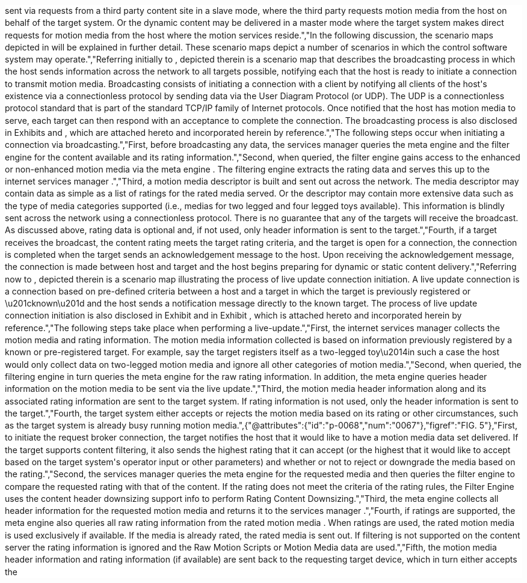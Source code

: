 sent via requests from a third party content site in a slave mode, where the third party requests motion media from the host on behalf of the target system. Or the dynamic content may be delivered in a master mode where the target system makes direct requests for motion media from the host where the motion services reside.","In the following discussion, the scenario maps depicted in  will be explained in further detail. These scenario maps depict a number of scenarios in which the control software system  may operate.","Referring initially to , depicted therein is a scenario map that describes the broadcasting process in which the host sends information across the network to all targets possible, notifying each that the host is ready to initiate a connection to transmit motion media. Broadcasting consists of initiating a connection with a client by notifying all clients of the host's existence via a connectionless protocol by sending data via the User Diagram Protocol (or UDP). The UDP is a connectionless protocol standard that is part of the standard TCP\/IP family of Internet protocols. Once notified that the host has motion media to serve, each target can then respond with an acceptance to complete the connection. The broadcasting process is also disclosed in Exhibits  and , which are attached hereto and incorporated herein by reference.","The following steps occur when initiating a connection via broadcasting.","First, before broadcasting any data, the services manager  queries the meta engine  and the filter engine  for the content available and its rating information.","Second, when queried, the filter engine  gains access to the enhanced or non-enhanced motion media via the meta engine . The filtering engine  extracts the rating data and serves this up to the internet services manager .","Third, a motion media descriptor is built and sent out across the network. The media descriptor may contain data as simple as a list of ratings for the rated media served. Or the descriptor may contain more extensive data such as the type of media categories supported (i.e., medias for two legged and four legged toys available). This information is blindly sent across the network using a connectionless protocol. There is no guarantee that any of the targets will receive the broadcast. As discussed above, rating data is optional and, if not used, only header information is sent to the target.","Fourth, if a target receives the broadcast, the content rating meets the target rating criteria, and the target is open for a connection, the connection is completed when the target sends an acknowledgement message to the host. Upon receiving the acknowledgement message, the connection is made between host and target and the host begins preparing for dynamic or static content delivery.","Referring now to , depicted therein is a scenario map illustrating the process of live update connection initiation. A live update connection is a connection based on pre-defined criteria between a host and a target in which the target is previously registered or \u201cknown\u201d and the host sends a notification message directly to the known target. The process of live update connection initiation is also disclosed in Exhibit  and in Exhibit , which is attached hereto and incorporated herein by reference.","The following steps take place when performing a live-update.","First, the internet services manager  collects the motion media and rating information. The motion media information collected is based on information previously registered by a known or pre-registered target. For example, say the target registers itself as a two-legged toy\u2014in such a case the host would only collect data on two-legged motion media and ignore all other categories of motion media.","Second, when queried, the filtering engine  in turn queries the meta engine  for the raw rating information. In addition, the meta engine  queries header information on the motion media to be sent via the live update.","Third, the motion media header information along and its associated rating information are sent to the target system. If rating information is not used, only the header information is sent to the target.","Fourth, the target system either accepts or rejects the motion media based on its rating or other circumstances, such as the target system is already busy running motion media.",{"@attributes":{"id":"p-0068","num":"0067"},"figref":"FIG. 5"},"First, to initiate the request broker connection, the target notifies the host that it would like to have a motion media data set delivered. If the target supports content filtering, it also sends the highest rating that it can accept (or the highest that it would like to accept based on the target system's operator input or other parameters) and whether or not to reject or downgrade the media based on the rating.","Second, the services manager  queries the meta engine  for the requested media and then queries the filter engine  to compare the requested rating with that of the content. If the rating does not meet the criteria of the rating rules, the Filter Engine uses the content header downsizing support info to perform Rating Content Downsizing.","Third, the meta engine  collects all header information for the requested motion media and returns it to the services manager .","Fourth, if ratings are supported, the meta engine  also queries all raw rating information from the rated motion media . When ratings are used, the rated motion media  is used exclusively if available. If the media is already rated, the rated media is sent out. If filtering is not supported on the content server the rating information is ignored and the Raw Motion Scripts or Motion Media data are used.","Fifth, the motion media header information and rating information (if available) are sent back to the requesting target device, which in turn either accepts the